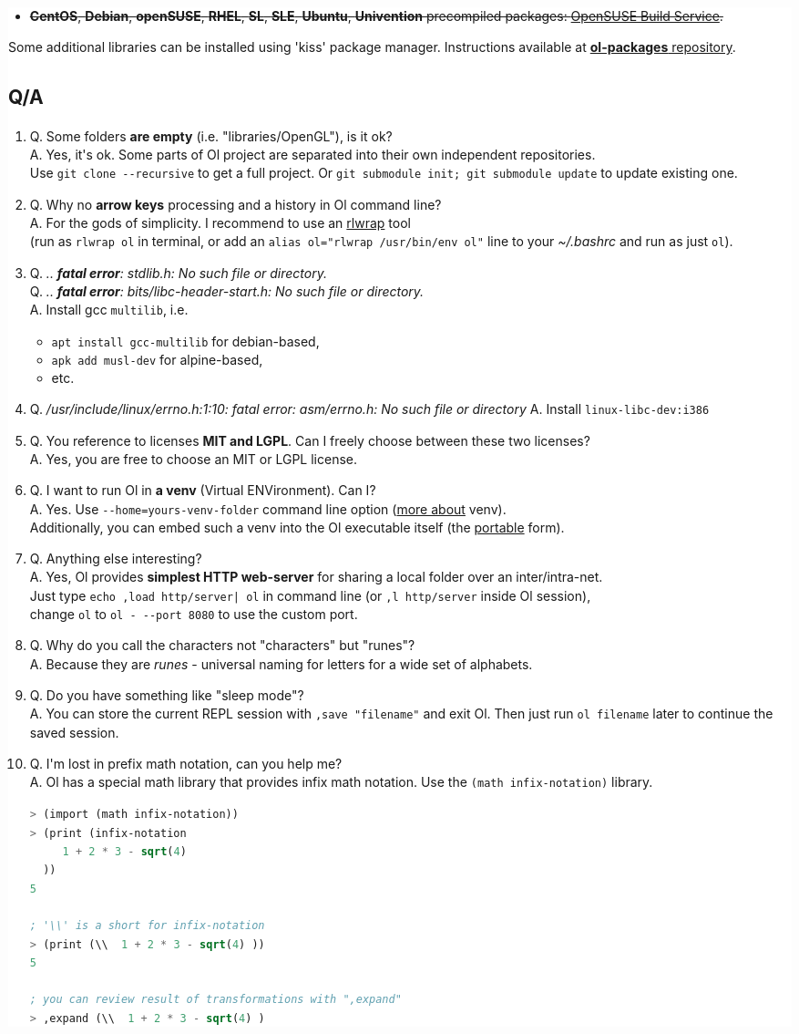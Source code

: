 * ~~**CentOS**, **Debian**, **openSUSE**, **RHEL**, **SL**, **SLE**, **Ubuntu**, **Univention** precompiled packages: [OpenSUSE Build Service](https://software.opensuse.org/download.html?project=home%3Ayuriy-chumak&package=ol).~~

Some additional libraries can be installed using 'kiss' package manager. Instructions available at [**ol-packages** repository](https://github.com/yuriy-chumak/ol-packages).


Q/A
---

1. Q. Some folders **are empty** (i.e. "libraries/OpenGL"), is it ok?  
   A. Yes, it's ok. Some parts of Ol project are separated into their own independent repositories.  
      Use `git clone --recursive` to get a full project. Or `git submodule init; git submodule update` to update existing one.

1. Q. Why no **arrow keys** processing and a history in Ol command line?  
   A. For the gods of simplicity. I recommend to use an [rlwrap](https://github.com/hanslub42/rlwrap) tool  
      (run as `rlwrap ol` in terminal, or add an `alias ol="rlwrap /usr/bin/env ol"` line to your *~/.bashrc* and run as just `ol`).

1. Q. *.. **fatal error**: stdlib.h: No such file or directory.*  
   Q. *.. **fatal error**: bits/libc-header-start.h: No such file or directory.*  
   A. Install gcc `multilib`, i.e.
      * `apt install gcc-multilib` for debian-based,
      * `apk add musl-dev` for alpine-based,
      * etc.

1. Q. */usr/include/linux/errno.h:1:10: fatal error: asm/errno.h: No such file or directory*
   A. Install `linux-libc-dev:i386`

1. Q. You reference to licenses **MIT and LGPL**. Can I freely choose between these two licenses?  
   A. Yes, you are free to choose an MIT or LGPL license.

1. Q. I want to run Ol in **a venv** (Virtual ENVironment). Can I?  
   A. Yes. Use `--home=yours-venv-folder` command line option ([more about](#virtual-env) venv).  
      Additionally, you can embed such a venv into the Ol executable itself (the [portable](#portable-form) form).

1. Q. Anything else interesting?  
   A. Yes, Ol provides **simplest HTTP web-server** for sharing a local folder over an inter/intra-net.  
      Just type `echo ,load http/server| ol` in command line (or `,l http/server` inside Ol session),  
      change `ol` to `ol - --port 8080` to use the custom port.

1. Q. Why do you call the characters not "characters" but "runes"?  
   A. Because they are *runes* - universal naming for letters for a wide set of alphabets.

1. Q. Do you have something like "sleep mode"?  
   A. You can store the current REPL session with `,save "filename"` and exit Ol. Then just run `ol filename` later to continue the saved session.

1. Q. I'm lost in prefix math notation, can you help me?  
   A. Ol has a special math library that provides infix math notation. Use the `(math infix-notation)` library.  
   ```scheme
   > (import (math infix-notation))
   > (print (infix-notation
        1 + 2 * 3 - sqrt(4)
     ))
   5

   ; '\\' is a short for infix-notation
   > (print (\\  1 + 2 * 3 - sqrt(4) ))
   5

   ; you can review result of transformations with ",expand"
   > ,expand (\\  1 + 2 * 3 - sqrt(4) )
   ```